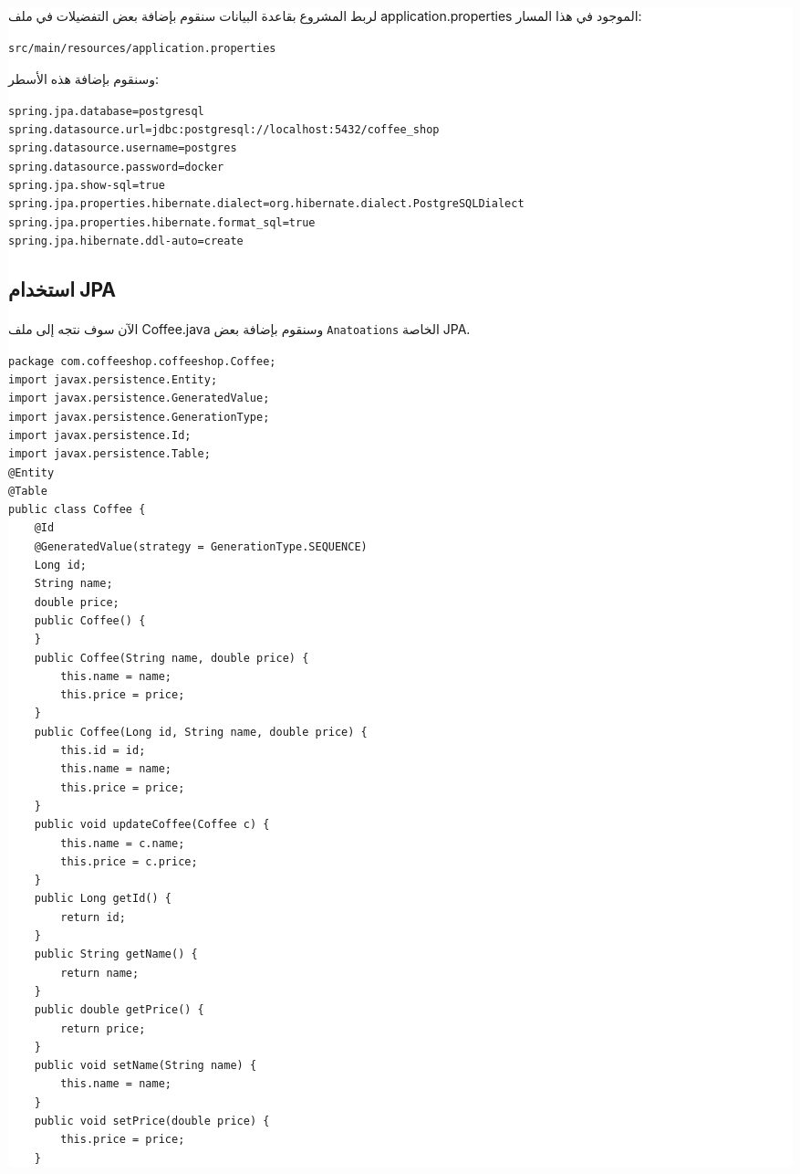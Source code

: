 لربط المشروع بقاعدة البيانات سنقوم بإضافة بعض التفضيلات في ملف application.properties
الموجود في هذا المسار:

    src/main/resources/application.properties

 وسنقوم بإضافة هذه الأسطر:

    spring.jpa.database=postgresql 
    spring.datasource.url=jdbc:postgresql://localhost:5432/coffee_shop
    spring.datasource.username=postgres
    spring.datasource.password=docker
    spring.jpa.show-sql=true
    spring.jpa.properties.hibernate.dialect=org.hibernate.dialect.PostgreSQLDialect
    spring.jpa.properties.hibernate.format_sql=true
    spring.jpa.hibernate.ddl-auto=create


## استخدام JPA

الآن سوف نتجه إلى ملف Coffee.java وسنقوم بإضافة بعض `Anatoations` الخاصة JPA.


    package com.coffeeshop.coffeeshop.Coffee;
    import javax.persistence.Entity;
    import javax.persistence.GeneratedValue;
    import javax.persistence.GenerationType;
    import javax.persistence.Id;
    import javax.persistence.Table;
    @Entity
    @Table
    public class Coffee {
        @Id
        @GeneratedValue(strategy = GenerationType.SEQUENCE)
        Long id;
        String name;
        double price;
        public Coffee() {
        }
        public Coffee(String name, double price) {
            this.name = name;
            this.price = price;
        }
        public Coffee(Long id, String name, double price) {
            this.id = id;
            this.name = name;
            this.price = price;
        }
        public void updateCoffee(Coffee c) {
            this.name = c.name;
            this.price = c.price;
        }
        public Long getId() {
            return id;
        }
        public String getName() {
            return name;
        }
        public double getPrice() {
            return price;
        }
        public void setName(String name) {
            this.name = name;
        }
        public void setPrice(double price) {
            this.price = price;
        }